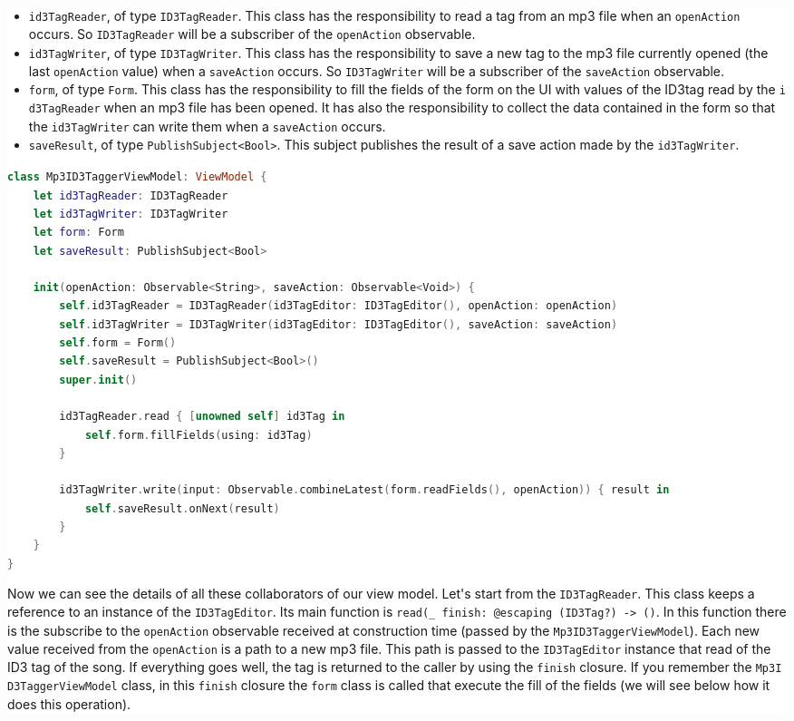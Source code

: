 * `id3TagReader`, of type `ID3TagReader`. This class has the responsibility to read a tag from an mp3 file when
  an `openAction` occurs. So `ID3TagReader` will be a subscriber of the `openAction` observable.
* `id3TagWriter`, of type `ID3TagWriter`. This class has the responsibility to save a new tag to the mp3 file currently
  opened (the last `openAction` value) when a `saveAction` occurs. So `ID3TagWriter` will be a subscriber of
  the `saveAction` observable.
* `form`, of type `Form`. This class has the responsibility to fill the fields of the form on the UI with values of the
  ID3tag read by the `id3TagReader` when an mp3 file has been opened. It has also the responsibility to collect the data
  contained in the form so that the `id3TagWriter` can write them when a `saveAction` occurs.
* `saveResult`, of type `PublishSubject<Bool>`. This subject publishes the result of a save action made by
  the `id3TagWriter`.

```swift
class Mp3ID3TaggerViewModel: ViewModel {
    let id3TagReader: ID3TagReader
    let id3TagWriter: ID3TagWriter
    let form: Form
    let saveResult: PublishSubject<Bool>

    init(openAction: Observable<String>, saveAction: Observable<Void>) {
        self.id3TagReader = ID3TagReader(id3TagEditor: ID3TagEditor(), openAction: openAction)
        self.id3TagWriter = ID3TagWriter(id3TagEditor: ID3TagEditor(), saveAction: saveAction)
        self.form = Form()
        self.saveResult = PublishSubject<Bool>()
        super.init()

        id3TagReader.read { [unowned self] id3Tag in
            self.form.fillFields(using: id3Tag)
        }

        id3TagWriter.write(input: Observable.combineLatest(form.readFields(), openAction)) { result in
            self.saveResult.onNext(result)
        }
    }
}
```

Now we can see the details of all these collaborators of our view model. Let's start from the `ID3TagReader`. This class
keeps a reference to an instance of the `ID3TagEditor`. Its main function is `read(_ finish: @escaping (ID3Tag?) -> ()`.
In this function there is the subscribe to the `openAction` observable received at construction time (passed by
the `Mp3ID3TaggerViewModel`). Each new value received from the `openAction` is a path to a new mp3 file. This path is
passed to the `ID3TagEditor` instance that read of the ID3 tag of the song. If everything goes well, the tag is returned
to the caller by using the `finish` closure. If you remember the `Mp3ID3TaggerViewModel` class, in this `finish` closure
the `form` class is called that execute the fill of the fields (we will see below how it does this operation).
